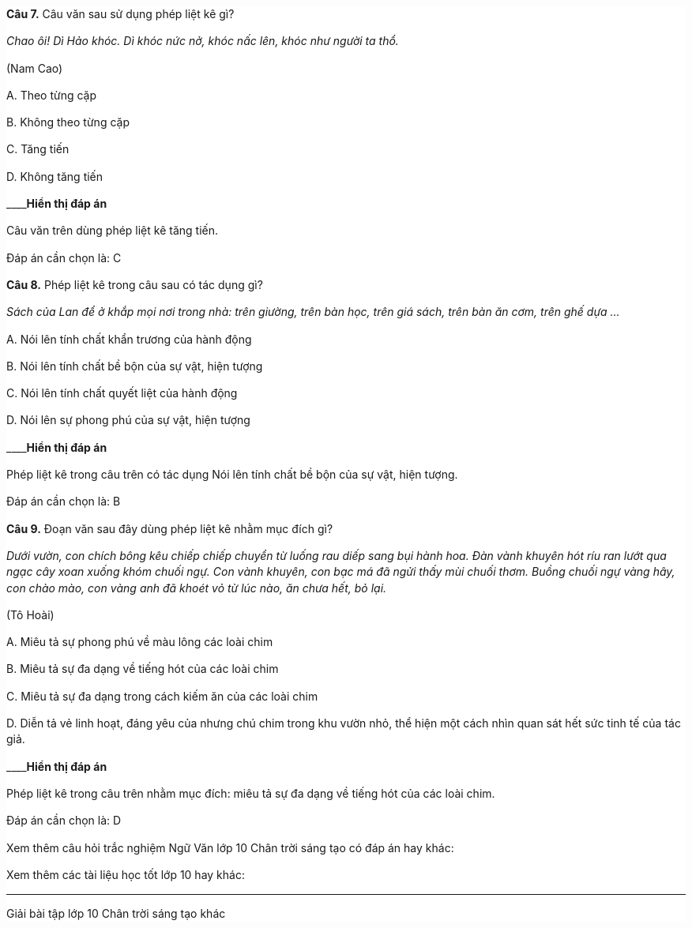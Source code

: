 **Câu 7.** Câu văn sau sử dụng phép liệt kê gì?

_Chao ôi! Dì Hảo khóc. Dì khóc nức nở, khóc nấc lên, khóc như người ta thổ._

(Nam Cao)

A. Theo từng cặp 

B. Không theo từng cặp

C. Tăng tiến 

D. Không tăng tiến

____**Hiển thị đáp án**

Câu văn trên dùng phép liệt kê tăng tiến. 

Đáp án cần chọn là: C

**Câu 8.** Phép liệt kê trong câu sau có tác dụng gì?

_Sách của Lan để ở khắp mọi nơi trong nhà: trên giường, trên bàn học, trên giá sách, trên bàn ăn cơm, trên ghế dựa …_

A. Nói lên tính chất khẩn trương của hành động

B. Nói lên tính chất bề bộn của sự vật, hiện tượng

C. Nói lên tính chất quyết liệt của hành động

D. Nói lên sự phong phú của sự vật, hiện tượng

____**Hiển thị đáp án**

Phép liệt kê trong câu trên có tác dụng Nói lên tính chất bề bộn của sự vật, hiện tượng. 

Đáp án cần chọn là: B

**Câu 9.** Đoạn văn sau đây dùng phép liệt kê nhằm mục đích gì?

_Dưới vườn, con chích bông kêu chiếp chiếp chuyển từ luống rau diếp sang bụi hành hoa. Đàn vành khuyên hót ríu ran lướt qua ngạc cây xoan xuống khóm chuối ngự. Con vành khuyên, con bạc má đã ngửi thấy mùi chuối thơm. Buồng chuối ngự vàng hây, con chào mào, con vàng anh đã khoét vỏ từ lúc nào, ăn chưa hết, bỏ lại._

(Tô Hoài)

A. Miêu tả sự phong phú về màu lông các loài chim

B. Miêu tả sự đa dạng về tiếng hót của các loài chim

C. Miêu tả sự đa dạng trong cách kiếm ăn của các loài chim

D. Diễn tả vẻ linh hoạt, đáng yêu của nhưng chú chim trong khu vườn nhỏ, thể hiện một cách nhìn quan sát hết sức tinh tế của tác giả.

____**Hiển thị đáp án**

Phép liệt kê trong câu trên nhằm mục đích: miêu tả sự đa dạng về tiếng hót của các loài chim. 

Đáp án cần chọn là: D

Xem thêm câu hỏi trắc nghiệm Ngữ Văn lớp 10 Chân trời sáng tạo có đáp án hay khác:

Xem thêm các tài liệu học tốt lớp 10 hay khác:

* * *

Giải bài tập lớp 10 Chân trời sáng tạo khác
